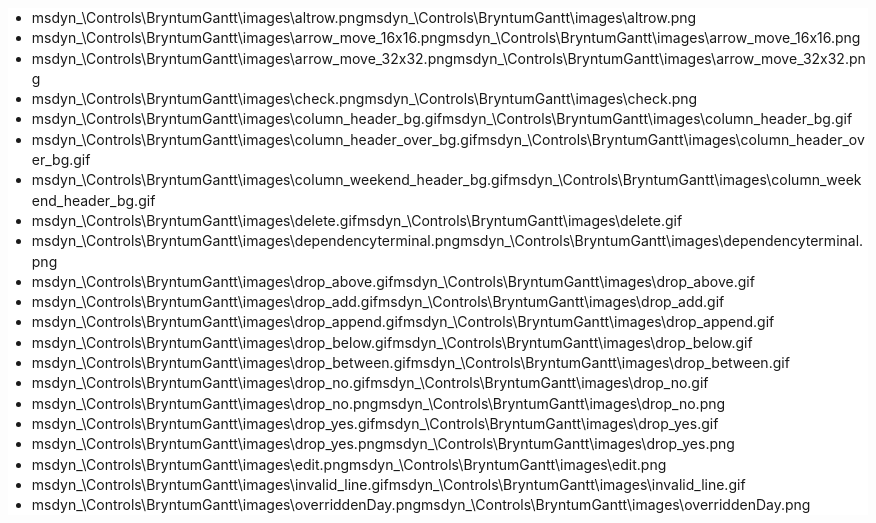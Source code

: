 - <span data-ttu-id="c59a0-236">msdyn\_\\Controls\\BryntumGantt\\images\\altrow.png</span><span class="sxs-lookup"><span data-stu-id="c59a0-236">msdyn\_\\Controls\\BryntumGantt\\images\\altrow.png</span></span>
- <span data-ttu-id="c59a0-237">msdyn\_\\Controls\\BryntumGantt\\images\\arrow\_move\_16x16.png</span><span class="sxs-lookup"><span data-stu-id="c59a0-237">msdyn\_\\Controls\\BryntumGantt\\images\\arrow\_move\_16x16.png</span></span>
- <span data-ttu-id="c59a0-238">msdyn\_\\Controls\\BryntumGantt\\images\\arrow\_move\_32x32.png</span><span class="sxs-lookup"><span data-stu-id="c59a0-238">msdyn\_\\Controls\\BryntumGantt\\images\\arrow\_move\_32x32.png</span></span>
- <span data-ttu-id="c59a0-239">msdyn\_\\Controls\\BryntumGantt\\images\\check.png</span><span class="sxs-lookup"><span data-stu-id="c59a0-239">msdyn\_\\Controls\\BryntumGantt\\images\\check.png</span></span>
- <span data-ttu-id="c59a0-240">msdyn\_\\Controls\\BryntumGantt\\images\\column\_header\_bg.gif</span><span class="sxs-lookup"><span data-stu-id="c59a0-240">msdyn\_\\Controls\\BryntumGantt\\images\\column\_header\_bg.gif</span></span>
- <span data-ttu-id="c59a0-241">msdyn\_\\Controls\\BryntumGantt\\images\\column\_header\_over\_bg.gif</span><span class="sxs-lookup"><span data-stu-id="c59a0-241">msdyn\_\\Controls\\BryntumGantt\\images\\column\_header\_over\_bg.gif</span></span>
- <span data-ttu-id="c59a0-242">msdyn\_\\Controls\\BryntumGantt\\images\\column\_weekend\_header\_bg.gif</span><span class="sxs-lookup"><span data-stu-id="c59a0-242">msdyn\_\\Controls\\BryntumGantt\\images\\column\_weekend\_header\_bg.gif</span></span>
- <span data-ttu-id="c59a0-243">msdyn\_\\Controls\\BryntumGantt\\images\\delete.gif</span><span class="sxs-lookup"><span data-stu-id="c59a0-243">msdyn\_\\Controls\\BryntumGantt\\images\\delete.gif</span></span>
- <span data-ttu-id="c59a0-244">msdyn\_\\Controls\\BryntumGantt\\images\\dependencyterminal.png</span><span class="sxs-lookup"><span data-stu-id="c59a0-244">msdyn\_\\Controls\\BryntumGantt\\images\\dependencyterminal.png</span></span>
- <span data-ttu-id="c59a0-245">msdyn\_\\Controls\\BryntumGantt\\images\\drop\_above.gif</span><span class="sxs-lookup"><span data-stu-id="c59a0-245">msdyn\_\\Controls\\BryntumGantt\\images\\drop\_above.gif</span></span>
- <span data-ttu-id="c59a0-246">msdyn\_\\Controls\\BryntumGantt\\images\\drop\_add.gif</span><span class="sxs-lookup"><span data-stu-id="c59a0-246">msdyn\_\\Controls\\BryntumGantt\\images\\drop\_add.gif</span></span>
- <span data-ttu-id="c59a0-247">msdyn\_\\Controls\\BryntumGantt\\images\\drop\_append.gif</span><span class="sxs-lookup"><span data-stu-id="c59a0-247">msdyn\_\\Controls\\BryntumGantt\\images\\drop\_append.gif</span></span>
- <span data-ttu-id="c59a0-248">msdyn\_\\Controls\\BryntumGantt\\images\\drop\_below.gif</span><span class="sxs-lookup"><span data-stu-id="c59a0-248">msdyn\_\\Controls\\BryntumGantt\\images\\drop\_below.gif</span></span>
- <span data-ttu-id="c59a0-249">msdyn\_\\Controls\\BryntumGantt\\images\\drop\_between.gif</span><span class="sxs-lookup"><span data-stu-id="c59a0-249">msdyn\_\\Controls\\BryntumGantt\\images\\drop\_between.gif</span></span>
- <span data-ttu-id="c59a0-250">msdyn\_\\Controls\\BryntumGantt\\images\\drop\_no.gif</span><span class="sxs-lookup"><span data-stu-id="c59a0-250">msdyn\_\\Controls\\BryntumGantt\\images\\drop\_no.gif</span></span>
- <span data-ttu-id="c59a0-251">msdyn\_\\Controls\\BryntumGantt\\images\\drop\_no.png</span><span class="sxs-lookup"><span data-stu-id="c59a0-251">msdyn\_\\Controls\\BryntumGantt\\images\\drop\_no.png</span></span>
- <span data-ttu-id="c59a0-252">msdyn\_\\Controls\\BryntumGantt\\images\\drop\_yes.gif</span><span class="sxs-lookup"><span data-stu-id="c59a0-252">msdyn\_\\Controls\\BryntumGantt\\images\\drop\_yes.gif</span></span>
- <span data-ttu-id="c59a0-253">msdyn\_\\Controls\\BryntumGantt\\images\\drop\_yes.png</span><span class="sxs-lookup"><span data-stu-id="c59a0-253">msdyn\_\\Controls\\BryntumGantt\\images\\drop\_yes.png</span></span>
- <span data-ttu-id="c59a0-254">msdyn\_\\Controls\\BryntumGantt\\images\\edit.png</span><span class="sxs-lookup"><span data-stu-id="c59a0-254">msdyn\_\\Controls\\BryntumGantt\\images\\edit.png</span></span>
- <span data-ttu-id="c59a0-255">msdyn\_\\Controls\\BryntumGantt\\images\\invalid\_line.gif</span><span class="sxs-lookup"><span data-stu-id="c59a0-255">msdyn\_\\Controls\\BryntumGantt\\images\\invalid\_line.gif</span></span>
- <span data-ttu-id="c59a0-256">msdyn\_\\Controls\\BryntumGantt\\images\\overriddenDay.png</span><span class="sxs-lookup"><span data-stu-id="c59a0-256">msdyn\_\\Controls\\BryntumGantt\\images\\overriddenDay.png</span></span>